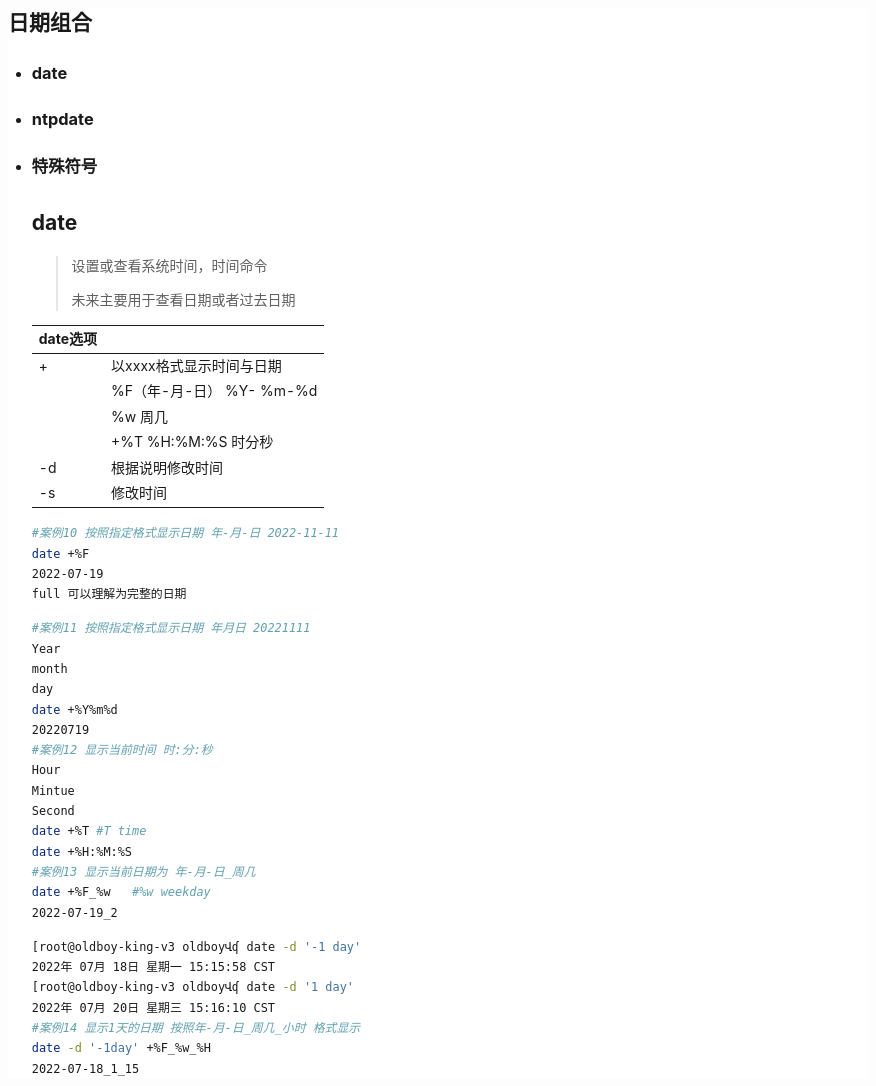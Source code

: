 ## 日期组合

- ### date

- ### ntpdate

- ### 特殊符号

  ## date

  >  设置或查看系统时间，时间命令
  >
  > 未来主要用于查看日期或者过去日期

  | date选项 |                          |
  | -------- | ------------------------ |
  | +        | 以xxxx格式显示时间与日期 |
  |          | %F（年-月-日） %Y- %m-%d |
  |          | %w 周几                  |
  |          | +%T %H:%M:%S 时分秒      |
  | -d       | 根据说明修改时间         |
  | -s       | 修改时间                 |

  ```sh
  #案例10 按照指定格式显示日期 年-月-日 2022-11-11
  date +%F
  2022-07-19
  full 可以理解为完整的日期
  ```

  ```sh
  #案例11 按照指定格式显示日期 年月日 20221111
  Year 
  month
  day 
  date +%Y%m%d
  20220719
  #案例12 显示当前时间 时:分:秒
  Hour
  Mintue 
  Second
  date +%T #T time 
  date +%H:%M:%S
  #案例13 显示当前日期为 年-月-日_周几
  date +%F_%w   #%w weekday
  2022-07-19_2
  ```

  ```sh
  [root@oldboy-king-v3 oldboyՎʠ date -d '-1 day'
  2022年 07月 18日 星期一 15:15:58 CST
  [root@oldboy-king-v3 oldboyՎʠ date -d '1 day'
  2022年 07月 20日 星期三 15:16:10 CST
  #案例14 显示1天的日期 按照年-月-日_周几_小时 格式显示
  date -d '-1day' +%F_%w_%H  
  2022-07-18_1_15
  ```
